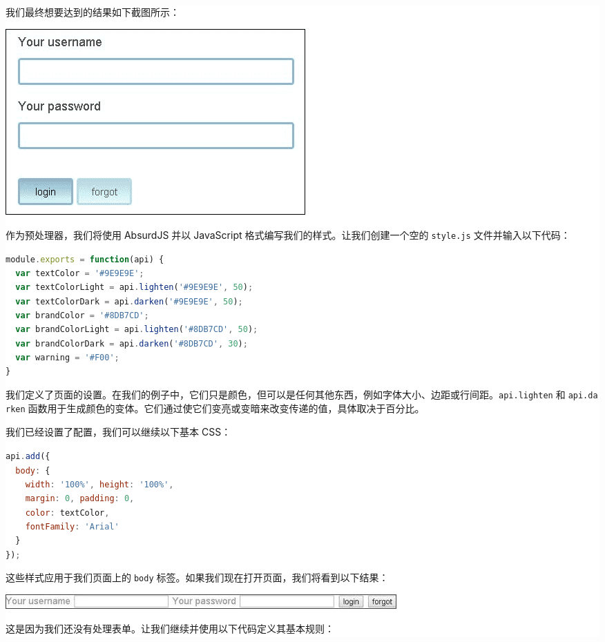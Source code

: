 我们最终想要达到的结果如下截图所示：

![设计简单的登录表单](img/00062.jpeg)

作为预处理器，我们将使用 AbsurdJS 并以 JavaScript 格式编写我们的样式。让我们创建一个空的 `style.js` 文件并输入以下代码：

```js
module.exports = function(api) {
  var textColor = '#9E9E9E';
  var textColorLight = api.lighten('#9E9E9E', 50);
  var textColorDark = api.darken('#9E9E9E', 50);
  var brandColor = '#8DB7CD';
  var brandColorLight = api.lighten('#8DB7CD', 50);
  var brandColorDark = api.darken('#8DB7CD', 30);
  var warning = '#F00';
}
```

我们定义了页面的设置。在我们的例子中，它们只是颜色，但可以是任何其他东西，例如字体大小、边距或行间距。`api.lighten` 和 `api.darken` 函数用于生成颜色的变体。它们通过使它们变亮或变暗来改变传递的值，具体取决于百分比。

我们已经设置了配置，我们可以继续以下基本 CSS：

```js
api.add({
  body: {
    width: '100%', height: '100%',
    margin: 0, padding: 0,
    color: textColor,
    fontFamily: 'Arial'
  }
});
```

这些样式应用于我们页面上的 `body` 标签。如果我们现在打开页面，我们将看到以下结果：

![简单登录表单的样式](img/00063.jpeg)

这是因为我们还没有处理表单。让我们继续并使用以下代码定义其基本规则：
